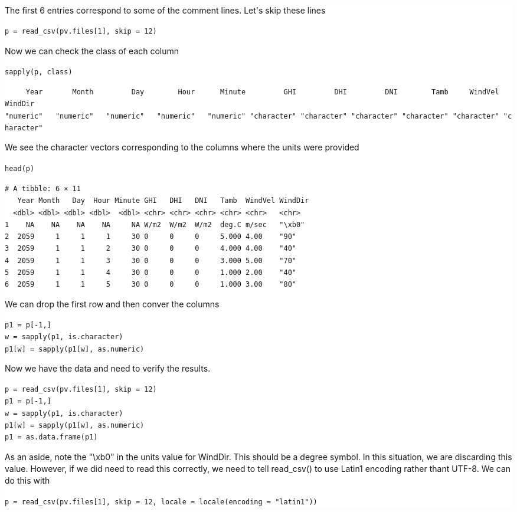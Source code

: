 The first 6 entries correspond to some of  the comment lines.
Let's skip these lines
```{r}
p = read_csv(pv.files[1], skip = 12)
```

Now we can check the class of each column
```{r}
sapply(p, class)
```

```
     Year       Month         Day        Hour      Minute         GHI         DHI         DNI        Tamb     WindVel     WindDir 
"numeric"   "numeric"   "numeric"   "numeric"   "numeric" "character" "character" "character" "character" "character" "character" 
```

We see the character vectors corresponding to the columns where the units were provided
```{r}
head(p)
```
```
# A tibble: 6 × 11
   Year Month   Day  Hour Minute GHI   DHI   DNI   Tamb  WindVel WindDir
  <dbl> <dbl> <dbl> <dbl>  <dbl> <chr> <chr> <chr> <chr> <chr>   <chr>  
1    NA    NA    NA    NA     NA W/m2  W/m2  W/m2  deg.C m/sec   "\xb0" 
2  2059     1     1     1     30 0     0     0     5.000 4.00    "90"   
3  2059     1     1     2     30 0     0     0     4.000 4.00    "40"   
4  2059     1     1     3     30 0     0     0     3.000 5.00    "70"   
5  2059     1     1     4     30 0     0     0     1.000 2.00    "40"   
6  2059     1     1     5     30 0     0     0     1.000 3.00    "80"   
```

We can drop the first row and then conver the columns
```{r}
p1 = p[-1,]
w = sapply(p1, is.character)
p1[w] = sapply(p1[w], as.numeric)
```

Now we have the data and need to verify the results.


```{r}
p = read_csv(pv.files[1], skip = 12)
p1 = p[-1,]
w = sapply(p1, is.character)
p1[w] = sapply(p1[w], as.numeric)
p1 = as.data.frame(p1)
```

As an aside, note the "\xb0" in the units value for WindDir.
This should be a degree symbol. 
In this situation, we are discarding this value.
However, if we did need to read this correctly, we need to tell read_csv()
to use Latin1 encoding rather thant UTF-8.
We can do this with
```{r}
p = read_csv(pv.files[1], skip = 12, locale = locale(encoding = "latin1"))
```
